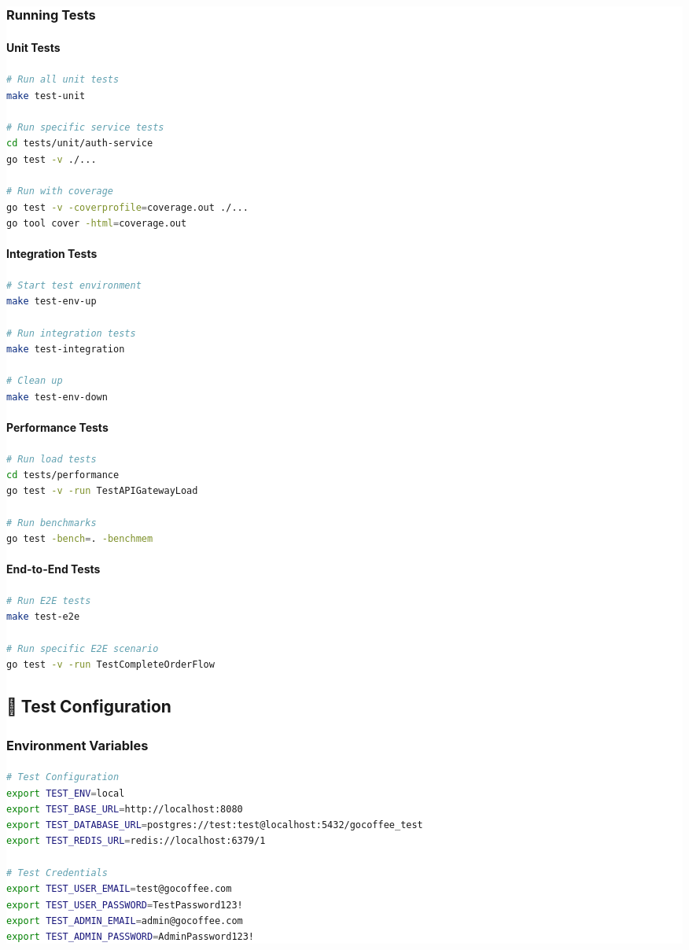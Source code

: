 ### **Running Tests**

#### **Unit Tests**
```bash
# Run all unit tests
make test-unit

# Run specific service tests
cd tests/unit/auth-service
go test -v ./...

# Run with coverage
go test -v -coverprofile=coverage.out ./...
go tool cover -html=coverage.out
```

#### **Integration Tests**
```bash
# Start test environment
make test-env-up

# Run integration tests
make test-integration

# Clean up
make test-env-down
```

#### **Performance Tests**
```bash
# Run load tests
cd tests/performance
go test -v -run TestAPIGatewayLoad

# Run benchmarks
go test -bench=. -benchmem
```

#### **End-to-End Tests**
```bash
# Run E2E tests
make test-e2e

# Run specific E2E scenario
go test -v -run TestCompleteOrderFlow
```

## 🔧 Test Configuration

### **Environment Variables**
```bash
# Test Configuration
export TEST_ENV=local
export TEST_BASE_URL=http://localhost:8080
export TEST_DATABASE_URL=postgres://test:test@localhost:5432/gocoffee_test
export TEST_REDIS_URL=redis://localhost:6379/1

# Test Credentials
export TEST_USER_EMAIL=test@gocoffee.com
export TEST_USER_PASSWORD=TestPassword123!
export TEST_ADMIN_EMAIL=admin@gocoffee.com
export TEST_ADMIN_PASSWORD=AdminPassword123!
```

